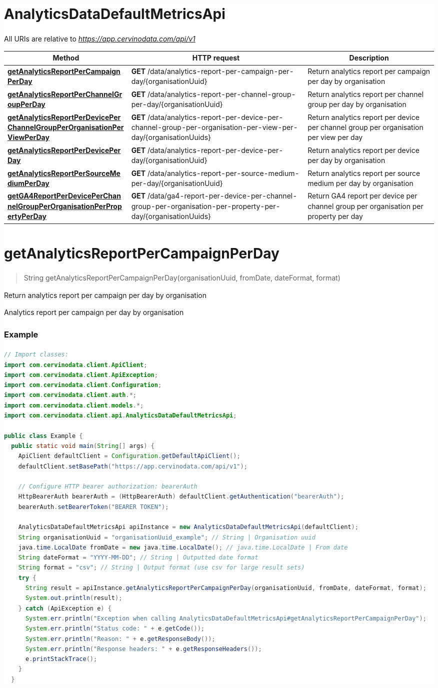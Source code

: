 # AnalyticsDataDefaultMetricsApi

All URIs are relative to *https://app.cervinodata.com/api/v1*

| Method | HTTP request | Description |
|------------- | ------------- | -------------|
| [**getAnalyticsReportPerCampaignPerDay**](AnalyticsDataDefaultMetricsApi.md#getAnalyticsReportPerCampaignPerDay) | **GET** /data/analytics-report-per-campaign-per-day/{organisationUuid} | Return analytics report per campaign per day by organisation |
| [**getAnalyticsReportPerChannelGroupPerDay**](AnalyticsDataDefaultMetricsApi.md#getAnalyticsReportPerChannelGroupPerDay) | **GET** /data/analytics-report-per-channel-group-per-day/{organisationUuid} | Return analytics report per channel group per day by organisation |
| [**getAnalyticsReportPerDevicePerChannelGroupPerOrganisationPerViewPerDay**](AnalyticsDataDefaultMetricsApi.md#getAnalyticsReportPerDevicePerChannelGroupPerOrganisationPerViewPerDay) | **GET** /data/analytics-report-per-device-per-channel-group-per-organisation-per-view-per-day/{organisationUuids} | Return analytics report per device per channel group per organisation per view per day |
| [**getAnalyticsReportPerDevicePerDay**](AnalyticsDataDefaultMetricsApi.md#getAnalyticsReportPerDevicePerDay) | **GET** /data/analytics-report-per-device-per-day/{organisationUuid} | Return analytics report per device per day by organisation |
| [**getAnalyticsReportPerSourceMediumPerDay**](AnalyticsDataDefaultMetricsApi.md#getAnalyticsReportPerSourceMediumPerDay) | **GET** /data/analytics-report-per-source-medium-per-day/{organisationUuid} | Return analytics report per source medium per day by organisation |
| [**getGA4ReportPerDevicePerChannelGroupPerOrganisationPerPropertyPerDay**](AnalyticsDataDefaultMetricsApi.md#getGA4ReportPerDevicePerChannelGroupPerOrganisationPerPropertyPerDay) | **GET** /data/ga4-report-per-device-per-channel-group-per-organisation-per-property-per-day/{organisationUuids} | Return GA4 report per device per channel group per organisation per property per day |


<a id="getAnalyticsReportPerCampaignPerDay"></a>
# **getAnalyticsReportPerCampaignPerDay**
> String getAnalyticsReportPerCampaignPerDay(organisationUuid, fromDate, dateFormat, format)

Return analytics report per campaign per day by organisation

Analytics report per campaign per day by organisation

### Example
```java
// Import classes:
import com.cervinodata.client.ApiClient;
import com.cervinodata.client.ApiException;
import com.cervinodata.client.Configuration;
import com.cervinodata.client.auth.*;
import com.cervinodata.client.models.*;
import com.cervinodata.client.api.AnalyticsDataDefaultMetricsApi;

public class Example {
  public static void main(String[] args) {
    ApiClient defaultClient = Configuration.getDefaultApiClient();
    defaultClient.setBasePath("https://app.cervinodata.com/api/v1");
    
    // Configure HTTP bearer authorization: bearerAuth
    HttpBearerAuth bearerAuth = (HttpBearerAuth) defaultClient.getAuthentication("bearerAuth");
    bearerAuth.setBearerToken("BEARER TOKEN");

    AnalyticsDataDefaultMetricsApi apiInstance = new AnalyticsDataDefaultMetricsApi(defaultClient);
    String organisationUuid = "organisationUuid_example"; // String | Organisation uuid
    java.time.LocalDate fromDate = new java.time.LocalDate(); // java.time.LocalDate | From date
    String dateFormat = "YYYY-MM-DD"; // String | Outputted date format
    String format = "csv"; // String | Output format (use csv for large result sets)
    try {
      String result = apiInstance.getAnalyticsReportPerCampaignPerDay(organisationUuid, fromDate, dateFormat, format);
      System.out.println(result);
    } catch (ApiException e) {
      System.err.println("Exception when calling AnalyticsDataDefaultMetricsApi#getAnalyticsReportPerCampaignPerDay");
      System.err.println("Status code: " + e.getCode());
      System.err.println("Reason: " + e.getResponseBody());
      System.err.println("Response headers: " + e.getResponseHeaders());
      e.printStackTrace();
    }
  }
```